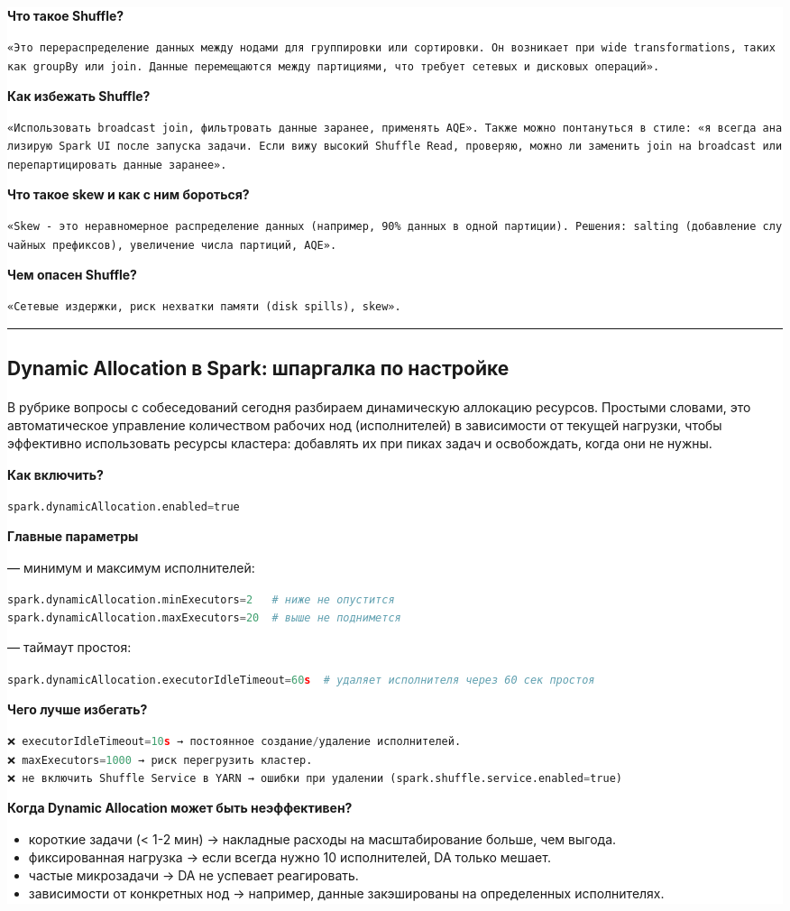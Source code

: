 **Что такое Shuffle?**

```«Это перераспределение данных между нодами для группировки или сортировки. Он возникает при wide transformations, таких как groupBy или join. Данные перемещаются между партициями, что требует сетевых и дисковых операций».```

**Как избежать Shuffle?**

```«Использовать broadcast join, фильтровать данные заранее, применять AQE». Также можно понтануться в стиле: «я всегда анализирую Spark UI после запуска задачи. Если вижу высокий Shuffle Read, проверяю, можно ли заменить join на broadcast или перепартицировать данные заранее».```


**Что такое skew и как с ним бороться?**

```«Skew - это неравномерное распределение данных (например, 90% данных в одной партиции). Решения: salting (добавление случайных префиксов), увеличение числа партиций, AQE».``` 

**Чем опасен Shuffle?**

```«Сетевые издержки, риск нехватки памяти (disk spills), skew».```

***

## Dynamic Allocation в Spark: шпаргалка по настройке

В рубрике вопросы с собеседований сегодня разбираем динамическую аллокацию ресурсов. Простыми словами, это автоматическое управление количеством рабочих нод (исполнителей) в зависимости от текущей нагрузки, чтобы эффективно использовать ресурсы кластера: добавлять их при пиках задач и освобождать, когда они не нужны.

**Как включить?**

```python
spark.dynamicAllocation.enabled=true
```
**Главные параметры**

— минимум и максимум исполнителей:
```python
spark.dynamicAllocation.minExecutors=2   # ниже не опустится
spark.dynamicAllocation.maxExecutors=20  # выше не поднимется
```
— таймаут простоя:
```python
spark.dynamicAllocation.executorIdleTimeout=60s  # удаляет исполнителя через 60 сек простоя
```
  
**Чего лучше избегать?**
```python
❌ executorIdleTimeout=10s → постоянное создание/удаление исполнителей.  
❌ maxExecutors=1000 → риск перегрузить кластер.  
❌ не включить Shuffle Service в YARN → ошибки при удалении (spark.shuffle.service.enabled=true)
```

**Когда Dynamic Allocation может быть неэффективен?**

- короткие задачи (< 1-2 мин) → накладные расходы на масштабирование больше, чем выгода.  
- фиксированная нагрузка → если всегда нужно 10 исполнителей, DA только мешает.
- частые микрозадачи → DA не успевает реагировать.  
- зависимости от конкретных нод → например, данные закэшированы на определенных исполнителях.  

